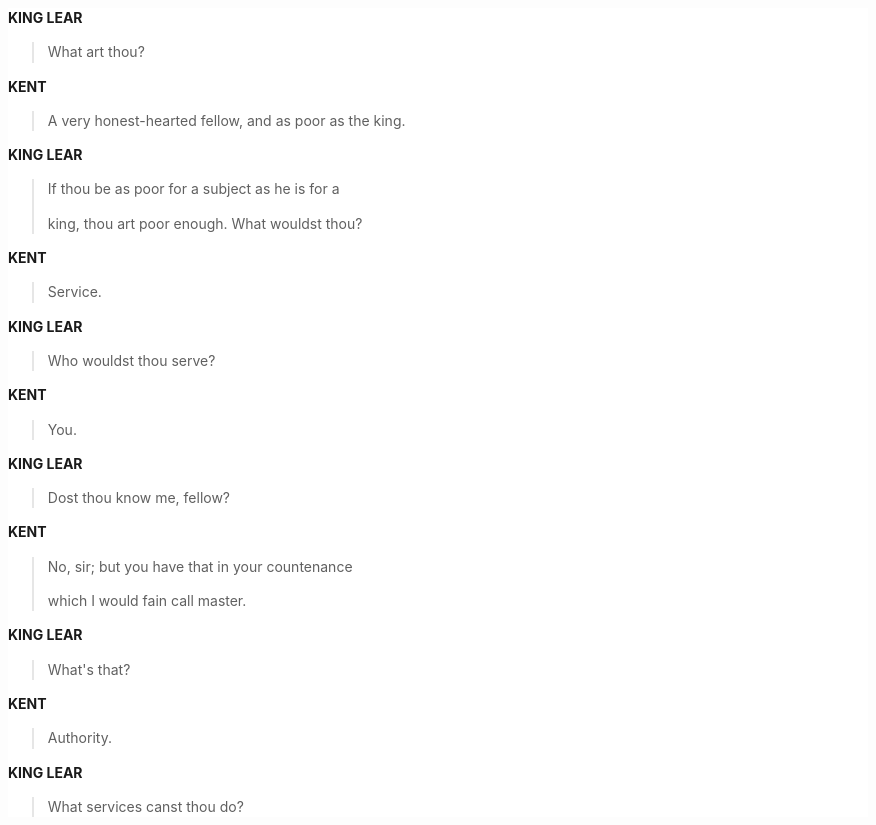 <p class="line" name=speech6><b>KING LEAR</b></p>
<blockquote>
<p class="line" name=1.4.17>What art thou?</p>
</blockquote>

<p class="line" name=speech7><b>KENT</b></p>
<blockquote>
<p class="line" name=1.4.18>A very honest-hearted fellow, and as poor as the king.</p>
</blockquote>

<p class="line" name=speech8><b>KING LEAR</b></p>
<blockquote>
<p class="line" name=1.4.19>If thou be as poor for a subject as he is for a</p>
<p class="line" name=1.4.20>king, thou art poor enough. What wouldst thou?</p>
</blockquote>

<p class="line" name=speech9><b>KENT</b></p>
<blockquote>
<p class="line" name=1.4.21>Service.</p>
</blockquote>

<p class="line" name=speech10><b>KING LEAR</b></p>
<blockquote>
<p class="line" name=1.4.22>Who wouldst thou serve?</p>
</blockquote>

<p class="line" name=speech11><b>KENT</b></p>
<blockquote>
<p class="line" name=1.4.23>You.</p>
</blockquote>

<p class="line" name=speech12><b>KING LEAR</b></p>
<blockquote>
<p class="line" name=1.4.24>Dost thou know me, fellow?</p>
</blockquote>

<p class="line" name=speech13><b>KENT</b></p>
<blockquote>
<p class="line" name=1.4.25>No, sir; but you have that in your countenance</p>
<p class="line" name=1.4.26>which I would fain call master.</p>
</blockquote>

<p class="line" name=speech14><b>KING LEAR</b></p>
<blockquote>
<p class="line" name=1.4.27>What's that?</p>
</blockquote>

<p class="line" name=speech15><b>KENT</b></p>
<blockquote>
<p class="line" name=1.4.28>Authority.</p>
</blockquote>

<p class="line" name=speech16><b>KING LEAR</b></p>
<blockquote>
<p class="line" name=1.4.29>What services canst thou do?</p>
</blockquote>
